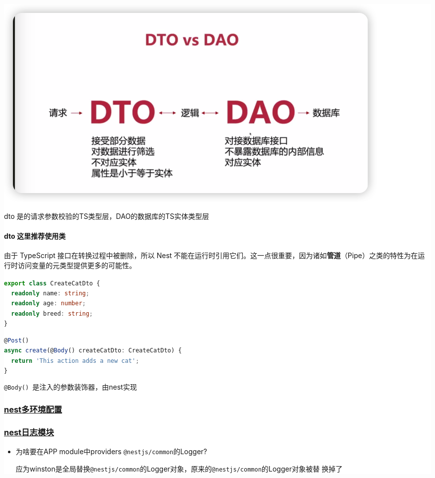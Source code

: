 ![DTO_DAO](./assets/imgs/DTO_DAO.png)

dto 是的请求参数校验的TS类型层，DAO的数据库的TS实体类型层

#### dto 这里推荐使用**类**

由于 TypeScript 接口在转换过程中被删除，所以 Nest 不能在运行时引用它们。这一点很重要，因为诸如**管道**（Pipe）之类的特性为在运行时访问变量的元类型提供更多的可能性。

```typescript
export class CreateCatDto {
  readonly name: string;
  readonly age: number;
  readonly breed: string;
}
```

```typescript
@Post()
async create(@Body() createCatDto: CreateCatDto) {
  return 'This action adds a new cat';
}
```

`@Body() `是注入的参数装饰器，由nest实现

### [nest多环境配置](https://nest.nodejs.cn/techniques/configuration)

### [nest日志模块](https://github.com/gremo/nest-winston/tree/main)

- 为啥要在APP module中providers `@nestjs/common`的Logger?

  应为winston是全局替换`@nestjs/common`的Logger对象，原来的`@nestjs/common`的Logger对象被替 换掉了
